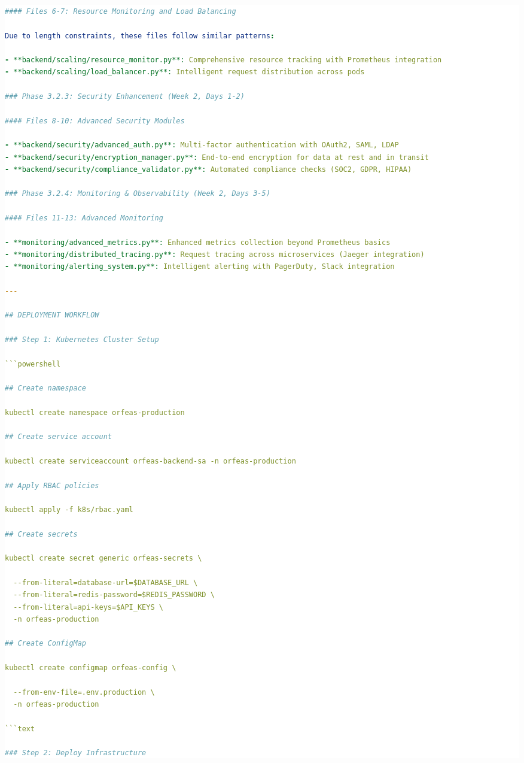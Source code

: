 ```yaml
#### Files 6-7: Resource Monitoring and Load Balancing

Due to length constraints, these files follow similar patterns:

- **backend/scaling/resource_monitor.py**: Comprehensive resource tracking with Prometheus integration
- **backend/scaling/load_balancer.py**: Intelligent request distribution across pods

### Phase 3.2.3: Security Enhancement (Week 2, Days 1-2)

#### Files 8-10: Advanced Security Modules

- **backend/security/advanced_auth.py**: Multi-factor authentication with OAuth2, SAML, LDAP
- **backend/security/encryption_manager.py**: End-to-end encryption for data at rest and in transit
- **backend/security/compliance_validator.py**: Automated compliance checks (SOC2, GDPR, HIPAA)

### Phase 3.2.4: Monitoring & Observability (Week 2, Days 3-5)

#### Files 11-13: Advanced Monitoring

- **monitoring/advanced_metrics.py**: Enhanced metrics collection beyond Prometheus basics
- **monitoring/distributed_tracing.py**: Request tracing across microservices (Jaeger integration)
- **monitoring/alerting_system.py**: Intelligent alerting with PagerDuty, Slack integration

---

## DEPLOYMENT WORKFLOW

### Step 1: Kubernetes Cluster Setup

```powershell

## Create namespace

kubectl create namespace orfeas-production

## Create service account

kubectl create serviceaccount orfeas-backend-sa -n orfeas-production

## Apply RBAC policies

kubectl apply -f k8s/rbac.yaml

## Create secrets

kubectl create secret generic orfeas-secrets \

  --from-literal=database-url=$DATABASE_URL \
  --from-literal=redis-password=$REDIS_PASSWORD \
  --from-literal=api-keys=$API_KEYS \
  -n orfeas-production

## Create ConfigMap

kubectl create configmap orfeas-config \

  --from-env-file=.env.production \
  -n orfeas-production

```text

### Step 2: Deploy Infrastructure
```